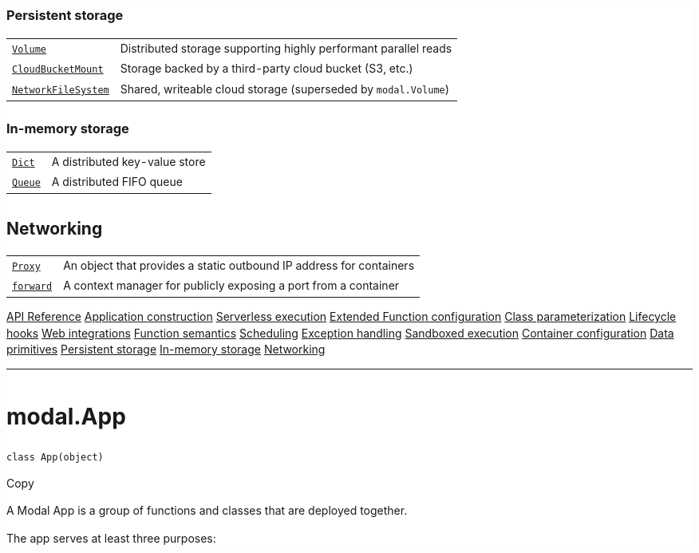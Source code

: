 ### Persistent storage

|  |  |
| --- | --- |
| [`Volume`](https://modal.com/docs/reference/modal.Volume) | Distributed storage supporting highly performant parallel reads |
| [`CloudBucketMount`](https://modal.com/docs/reference/modal.CloudBucketMount) | Storage backed by a third-party cloud bucket (S3, etc.) |
| [`NetworkFileSystem`](https://modal.com/docs/reference/modal.NetworkFileSystem) | Shared, writeable cloud storage (superseded by `modal.Volume`) |

### In-memory storage

|  |  |
| --- | --- |
| [`Dict`](https://modal.com/docs/reference/modal.Dict) | A distributed key-value store |
| [`Queue`](https://modal.com/docs/reference/modal.Queue) | A distributed FIFO queue |

## Networking

|  |  |
| --- | --- |
| [`Proxy`](https://modal.com/docs/reference/modal.Proxy) | An object that provides a static outbound IP address for containers |
| [`forward`](https://modal.com/docs/reference/modal.forward) | A context manager for publicly exposing a port from a container |

[API Reference](https://modal.com/docs/reference#api-reference) [Application construction](https://modal.com/docs/reference#application-construction) [Serverless execution](https://modal.com/docs/reference#serverless-execution) [Extended Function configuration](https://modal.com/docs/reference#extended-function-configuration) [Class parameterization](https://modal.com/docs/reference#class-parameterization) [Lifecycle hooks](https://modal.com/docs/reference#lifecycle-hooks) [Web integrations](https://modal.com/docs/reference#web-integrations) [Function semantics](https://modal.com/docs/reference#function-semantics) [Scheduling](https://modal.com/docs/reference#scheduling) [Exception handling](https://modal.com/docs/reference#exception-handling) [Sandboxed execution](https://modal.com/docs/reference#sandboxed-execution) [Container configuration](https://modal.com/docs/reference#container-configuration) [Data primitives](https://modal.com/docs/reference#data-primitives) [Persistent storage](https://modal.com/docs/reference#persistent-storage) [In-memory storage](https://modal.com/docs/reference#in-memory-storage) [Networking](https://modal.com/docs/reference#networking)

* * *

# modal.App

```
class App(object)
```

Copy

A Modal App is a group of functions and classes that are deployed together.

The app serves at least three purposes:

